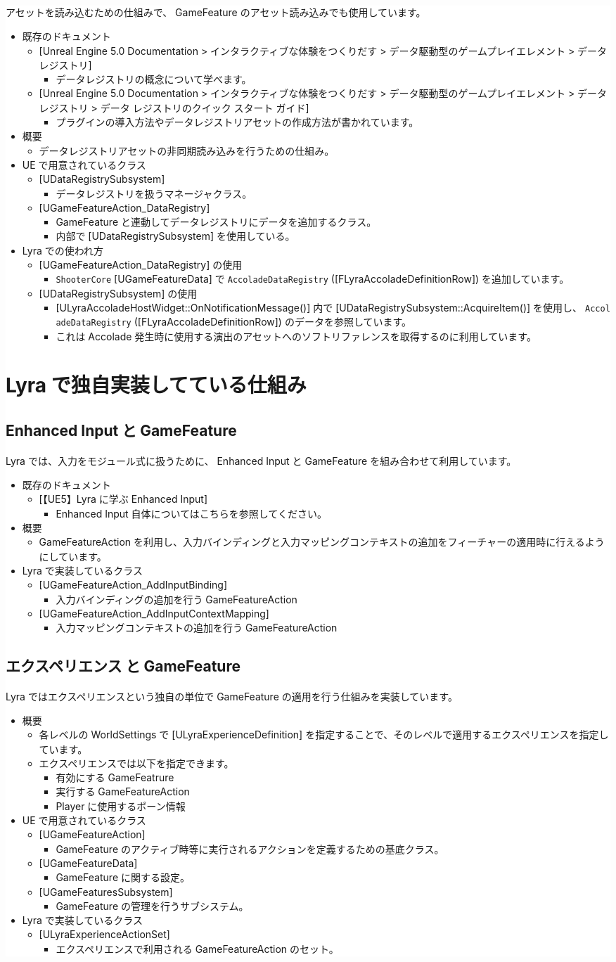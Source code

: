 アセットを読み込むための仕組みで、 GameFeature のアセット読み込みでも使用しています。

* 既存のドキュメント
	* [Unreal Engine 5.0 Documentation > インタラクティブな体験をつくりだす > データ駆動型のゲームプレイエレメント > データ レジストリ]
		* データレジストリの概念について学べます。
	* [Unreal Engine 5.0 Documentation > インタラクティブな体験をつくりだす > データ駆動型のゲームプレイエレメント > データ レジストリ >  データ レジストリのクイック スタート ガイド]
		* プラグインの導入方法やデータレジストリアセットの作成方法が書かれています。
* 概要
	* データレジストリアセットの非同期読み込みを行うための仕組み。
* UE で用意されているクラス
	* [UDataRegistrySubsystem]
		* データレジストリを扱うマネージャクラス。
	* [UGameFeatureAction_DataRegistry]
		* GameFeature と連動してデータレジストリにデータを追加するクラス。
		* 内部で [UDataRegistrySubsystem] を使用している。
* Lyra での使われ方
	* [UGameFeatureAction_DataRegistry] の使用
		* `ShooterCore` [UGameFeatureData] で `AccoladeDataRegistry` ([FLyraAccoladeDefinitionRow]) を追加しています。
	* [UDataRegistrySubsystem] の使用
		* [ULyraAccoladeHostWidget::OnNotificationMessage()] 内で [UDataRegistrySubsystem::AcquireItem()] を使用し、 `AccoladeDataRegistry` ([FLyraAccoladeDefinitionRow]) のデータを参照しています。
		* これは Accolade 発生時に使用する演出のアセットへのソフトリファレンスを取得するのに利用しています。


# Lyra で独自実装してている仕組み

## Enhanced Input と GameFeature

Lyra では、入力をモジュール式に扱うために、 Enhanced Input と GameFeature を組み合わせて利用しています。

* 既存のドキュメント
	* [【UE5】Lyra に学ぶ Enhanced Input]
		* Enhanced Input 自体についてはこちらを参照してください。
* 概要
	* GameFeatureAction を利用し、入力バインディングと入力マッピングコンテキストの追加をフィーチャーの適用時に行えるようにしています。
* Lyra で実装しているクラス
	* [UGameFeatureAction_AddInputBinding]
		* 入力バインディングの追加を行う GameFeatureAction
	* [UGameFeatureAction_AddInputContextMapping]
		* 入力マッピングコンテキストの追加を行う GameFeatureAction


## エクスペリエンス と GameFeature

Lyra ではエクスペリエンスという独自の単位で GameFeature の適用を行う仕組みを実装しています。

* 概要
	* 各レベルの WorldSettings で [ULyraExperienceDefinition] を指定することで、そのレベルで適用するエクスペリエンスを指定しています。
	* エクスペリエンスでは以下を指定できます。
		* 有効にする GameFeatrure
		* 実行する GameFeatureAction
		* Player に使用するポーン情報
* UE で用意されているクラス
	* [UGameFeatureAction]
		* GameFeature のアクティブ時等に実行されるアクションを定義するための基底クラス。
	* [UGameFeatureData]
		* GameFeature に関する設定。
	* [UGameFeaturesSubsystem]
		* GameFeature の管理を行うサブシステム。
* Lyra で実装しているクラス
	* [ULyraExperienceActionSet]
		* エクスペリエンスで利用される GameFeatureAction のセット。